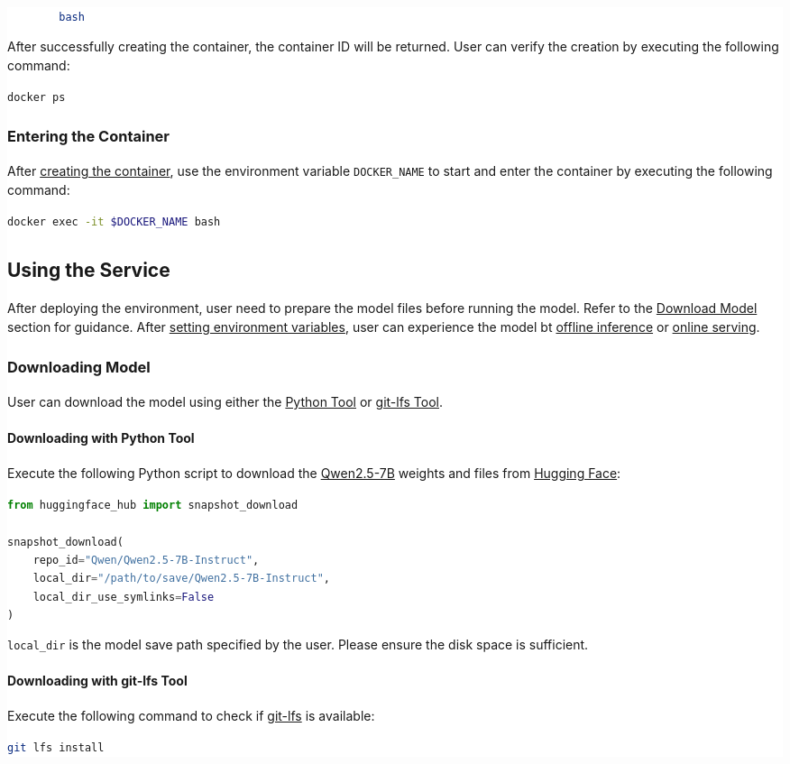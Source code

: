 ```bash  
        bash
```  

After successfully creating the container, the container ID will be returned. User can verify the creation by executing the following command:  

```bash  
docker ps  
```  

### Entering the Container

After [creating the container](#creating-a-container), use the environment variable `DOCKER_NAME` to start and enter the container by executing the following command:  

```bash  
docker exec -it $DOCKER_NAME bash  
```  

## Using the Service

After deploying the environment, user need to prepare the model files before running the model. Refer to the [Download Model](#downloading-model) section for guidance. After [setting environment variables](#setting-environment-variables), user can experience the model bt [offline inference](#offline-inference) or [online serving](#online-serving).  

### Downloading Model

User can download the model using either the [Python Tool](#downloading-with-python-tool) or [git-lfs Tool](#downloading-with-git-lfs-tool).  

#### Downloading with Python Tool

Execute the following Python script to download the [Qwen2.5-7B](https://huggingface.co/Qwen/Qwen2.5-7B-Instruct) weights and files from [Hugging Face](https://huggingface.co/):  

```python  
from huggingface_hub import snapshot_download

snapshot_download(
    repo_id="Qwen/Qwen2.5-7B-Instruct",
    local_dir="/path/to/save/Qwen2.5-7B-Instruct",
    local_dir_use_symlinks=False
)
```  

`local_dir` is the model save path specified by the user. Please ensure the disk space is sufficient.  

#### Downloading with git-lfs Tool

Execute the following command to check if [git-lfs](https://git-lfs.com) is available:  

```bash  
git lfs install  
```  
